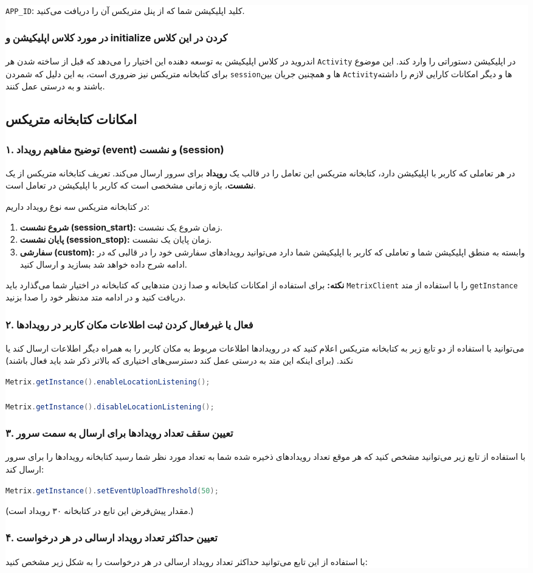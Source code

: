 `APP_ID`: کلید اپلیکیشن شما که از پنل متریکس آن را دریافت می‌کنید.

### در مورد کلاس اپلیکیشن و initialize کردن در این کلاس

اندروید در کلاس اپلیکیشن به توسعه دهنده این اختیار را می‌دهد که قبل از ساخته شدن هر `Activity` در اپلیکیشن دستوراتی را وارد کند. این موضوع برای کتابخانه متریکس نیز ضروری است، به این دلیل که شمردن `session`ها و همچنین جریان بین `Activity`ها و دیگر امکانات کارایی لازم را داشته باشند و به درستی عمل کنند.

## امکانات کتابخانه متریکس

### ۱. توضیح مفاهیم رویداد (event) و نشست (session)

در هر تعاملی که کاربر با اپلیکیشن دارد، کتابخانه متریکس این تعامل را در قالب یک **رویداد** برای سرور ارسال می‌کند. تعریف کتابخانه متریکس از یک **نشست**، بازه زمانی مشخصی است که کاربر با اپلیکیشن در تعامل است.

در کتابخانه متریکس سه نوع رویداد داریم:

1. **شروع نشست (session_start):** زمان شروع یک نشست.
2. **پایان نشست (session_stop):‌** زمان پایان یک نشست.
3. **سفارشی (custom):** وابسته به منطق اپلیکیشن شما و تعاملی که کاربر با اپلیکیشن شما دارد می‌توانید رویدادهای سفارشی خود را در قالبی که در ادامه شرح داده خواهد شد بسازید و ارسال کنید.

**نکته:** برای استفاده از امکانات کتابخانه و صدا زدن متدهایی که کتابخانه در اختیار شما می‌گذارد باید `MetrixClient` را با استفاده از متد `getInstance` دریافت کنید و در ادامه متد مدنظر خود را صدا بزنید.

### ۲. فعال یا غیرفعال کردن ثبت اطلاعات مکان کاربر در رویدادها

می‌توانید با استفاده از دو تابع زیر به کتابخانه متریکس اعلام کنید که در رویدادها اطلاعات مربوط به مکان کاربر را به همراه دیگر اطلاعات ارسال کند یا نکند. (برای اینکه این متد به درستی عمل کند دسترسی‌های اختیاری که بالاتر ذکر شد باید فعال باشند)

```java
Metrix.getInstance().enableLocationListening();

Metrix.getInstance().disableLocationListening();
```

### ۳. تعیین سقف تعداد رویدادها برای ارسال به سمت سرور

با استفاده از تابع زیر می‌توانید مشخص کنید که هر موقع تعداد رویدادهای ذخیره شده شما به تعداد مورد نظر شما رسید کتابخانه رویدادها را برای سرور ارسال کند:

```java
Metrix.getInstance().setEventUploadThreshold(50);
```

(مقدار پیش‌فرض این تابع در کتابخانه ۳۰ رویداد است.)

### ۴. تعیین حداکثر تعداد رویداد ارسالی در هر درخواست

با استفاده از این تابع می‌توانید حداکثر تعداد رویداد ارسالی در هر درخواست را به شکل زیر مشخص کنید:

